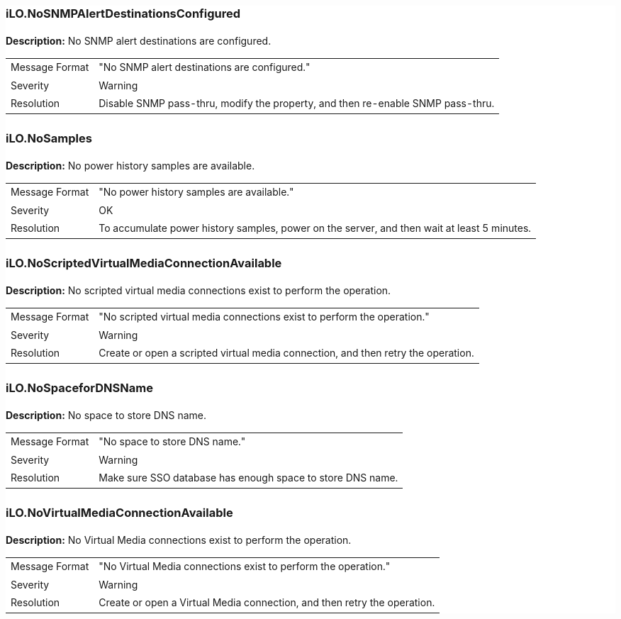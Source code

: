 ### iLO.NoSNMPAlertDestinationsConfigured

**Description:**  No SNMP alert destinations are configured.

|   |   |
|:---|:---|
|Message Format|"No SNMP alert destinations are configured."
|Severity|Warning
|Resolution|Disable SNMP pass-thru, modify the property, and then re-enable SNMP pass-thru.

### iLO.NoSamples

**Description:**  No power history samples are available.

|   |   |
|:---|:---|
|Message Format|"No power history samples are available."
|Severity|OK
|Resolution|To accumulate power history samples, power on the server, and then wait at least 5 minutes.

### iLO.NoScriptedVirtualMediaConnectionAvailable

**Description:**  No scripted virtual media connections exist to perform the operation.

|   |   |
|:---|:---|
|Message Format|"No scripted virtual media connections exist to perform the operation."
|Severity|Warning
|Resolution|Create or open a scripted virtual media connection, and then retry the operation.

### iLO.NoSpaceforDNSName

**Description:**  No space to store DNS name.

|   |   |
|:---|:---|
|Message Format|"No space to store DNS name."
|Severity|Warning
|Resolution|Make sure SSO database has enough space to store DNS name.

### iLO.NoVirtualMediaConnectionAvailable

**Description:**  No Virtual Media connections exist to perform the operation.

|   |   |
|:---|:---|
|Message Format|"No Virtual Media connections exist to perform the operation."
|Severity|Warning
|Resolution|Create or open a Virtual Media connection, and then retry the operation.
